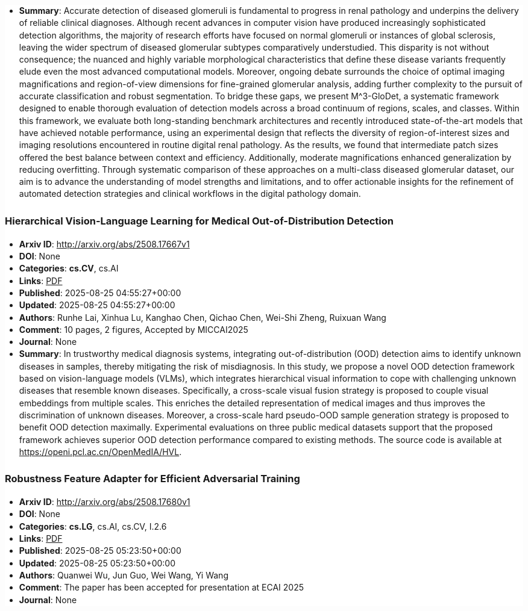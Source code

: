 - **Summary**: Accurate detection of diseased glomeruli is fundamental to progress in renal pathology and underpins the delivery of reliable clinical diagnoses. Although recent advances in computer vision have produced increasingly sophisticated detection algorithms, the majority of research efforts have focused on normal glomeruli or instances of global sclerosis, leaving the wider spectrum of diseased glomerular subtypes comparatively understudied. This disparity is not without consequence; the nuanced and highly variable morphological characteristics that define these disease variants frequently elude even the most advanced computational models. Moreover, ongoing debate surrounds the choice of optimal imaging magnifications and region-of-view dimensions for fine-grained glomerular analysis, adding further complexity to the pursuit of accurate classification and robust segmentation.   To bridge these gaps, we present M^3-GloDet, a systematic framework designed to enable thorough evaluation of detection models across a broad continuum of regions, scales, and classes. Within this framework, we evaluate both long-standing benchmark architectures and recently introduced state-of-the-art models that have achieved notable performance, using an experimental design that reflects the diversity of region-of-interest sizes and imaging resolutions encountered in routine digital renal pathology. As the results, we found that intermediate patch sizes offered the best balance between context and efficiency. Additionally, moderate magnifications enhanced generalization by reducing overfitting. Through systematic comparison of these approaches on a multi-class diseased glomerular dataset, our aim is to advance the understanding of model strengths and limitations, and to offer actionable insights for the refinement of automated detection strategies and clinical workflows in the digital pathology domain.



### Hierarchical Vision-Language Learning for Medical Out-of-Distribution Detection
- **Arxiv ID**: http://arxiv.org/abs/2508.17667v1
- **DOI**: None
- **Categories**: **cs.CV**, cs.AI
- **Links**: [PDF](http://arxiv.org/pdf/2508.17667v1)
- **Published**: 2025-08-25 04:55:27+00:00
- **Updated**: 2025-08-25 04:55:27+00:00
- **Authors**: Runhe Lai, Xinhua Lu, Kanghao Chen, Qichao Chen, Wei-Shi Zheng, Ruixuan Wang
- **Comment**: 10 pages, 2 figures, Accepted by MICCAI2025
- **Journal**: None
- **Summary**: In trustworthy medical diagnosis systems, integrating out-of-distribution (OOD) detection aims to identify unknown diseases in samples, thereby mitigating the risk of misdiagnosis. In this study, we propose a novel OOD detection framework based on vision-language models (VLMs), which integrates hierarchical visual information to cope with challenging unknown diseases that resemble known diseases. Specifically, a cross-scale visual fusion strategy is proposed to couple visual embeddings from multiple scales. This enriches the detailed representation of medical images and thus improves the discrimination of unknown diseases. Moreover, a cross-scale hard pseudo-OOD sample generation strategy is proposed to benefit OOD detection maximally. Experimental evaluations on three public medical datasets support that the proposed framework achieves superior OOD detection performance compared to existing methods. The source code is available at https://openi.pcl.ac.cn/OpenMedIA/HVL.



### Robustness Feature Adapter for Efficient Adversarial Training
- **Arxiv ID**: http://arxiv.org/abs/2508.17680v1
- **DOI**: None
- **Categories**: **cs.LG**, cs.AI, cs.CV, I.2.6
- **Links**: [PDF](http://arxiv.org/pdf/2508.17680v1)
- **Published**: 2025-08-25 05:23:50+00:00
- **Updated**: 2025-08-25 05:23:50+00:00
- **Authors**: Quanwei Wu, Jun Guo, Wei Wang, Yi Wang
- **Comment**: The paper has been accepted for presentation at ECAI 2025
- **Journal**: None